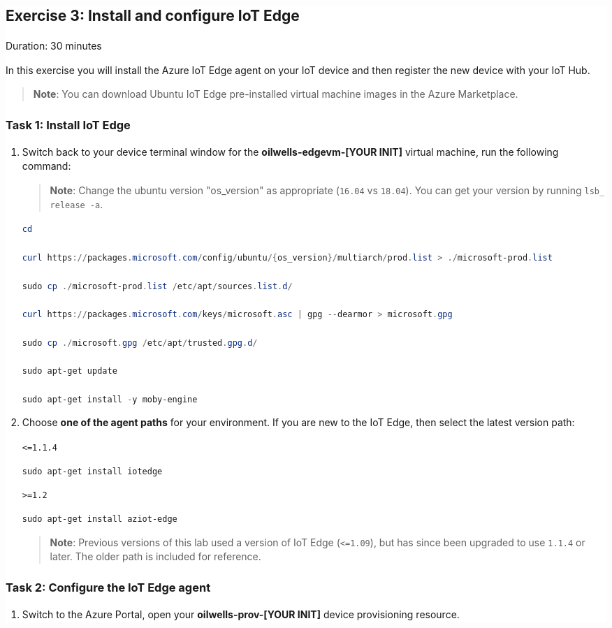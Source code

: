 ## Exercise 3: Install and configure IoT Edge

Duration: 30 minutes

In this exercise you will install the Azure IoT Edge agent on your IoT device and then register the new device with your IoT Hub.

>**Note**: You can download Ubuntu IoT Edge pre-installed virtual machine images in the Azure Marketplace.

### Task 1: Install IoT Edge

1. Switch back to your device terminal window for the **oilwells-edgevm-[YOUR INIT]** virtual machine, run the following command:

    >**Note**: Change the ubuntu version "os_version" as appropriate (`16.04` vs `18.04`).  You can get your version by running `lsb_release -a`.

    ```PowerShell
    cd

    curl https://packages.microsoft.com/config/ubuntu/{os_version}/multiarch/prod.list > ./microsoft-prod.list

    sudo cp ./microsoft-prod.list /etc/apt/sources.list.d/

    curl https://packages.microsoft.com/keys/microsoft.asc | gpg --dearmor > microsoft.gpg

    sudo cp ./microsoft.gpg /etc/apt/trusted.gpg.d/

    sudo apt-get update

    sudo apt-get install -y moby-engine
    ```

2. Choose **one of the agent paths** for your environment.  If you are new to the IoT Edge, then select the latest version path:

    `<=1.1.4`

    ```PowerShell
    sudo apt-get install iotedge
    ```

    `>=1.2`

    ```PowerShell
    sudo apt-get install aziot-edge
    ```

    > **Note**: Previous versions of this lab used a version of IoT Edge (`<=1.09`), but has since been upgraded to use `1.1.4` or later. The older path is included for reference.

### Task 2: Configure the IoT Edge agent

1. Switch to the Azure Portal, open your **oilwells-prov-[YOUR INIT]** device provisioning resource.
